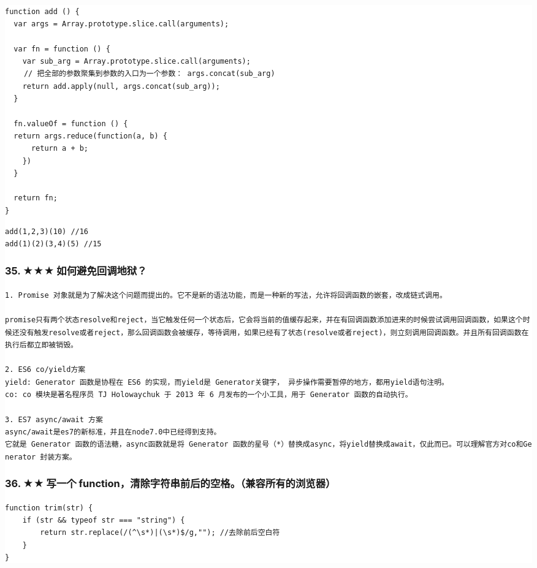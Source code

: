 ```JS
function add () {
  var args = Array.prototype.slice.call(arguments);

  var fn = function () {
    var sub_arg = Array.prototype.slice.call(arguments);
　　 // 把全部的参数聚集到参数的入口为一个参数： args.concat(sub_arg)
    return add.apply(null, args.concat(sub_arg));
  }

  fn.valueOf = function () {
  return args.reduce(function(a, b) {
      return a + b;
    })
  }

  return fn;
}
```

  ```JS
add(1,2,3)(10) //16
add(1)(2)(3,4)(5) //15
  ```

### <p id="js-35"> 35. ★★★ 如何避免回调地狱？

```JS
1. Promise 对象就是为了解决这个问题而提出的。它不是新的语法功能，而是一种新的写法，允许将回调函数的嵌套，改成链式调用。

promise只有两个状态resolve和reject，当它触发任何一个状态后，它会将当前的值缓存起来，并在有回调函数添加进来的时候尝试调用回调函数，如果这个时候还没有触发resolve或者reject，那么回调函数会被缓存，等待调用，如果已经有了状态(resolve或者reject)，则立刻调用回调函数。并且所有回调函数在执行后都立即被销毁。

2. ES6 co/yield方案
yield: Generator 函数是协程在 ES6 的实现，而yield是 Generator关键字， 异步操作需要暂停的地方，都用yield语句注明。
co: co 模块是著名程序员 TJ Holowaychuk 于 2013 年 6 月发布的一个小工具，用于 Generator 函数的自动执行。

3. ES7 async/await 方案
async/await是es7的新标准，并且在node7.0中已经得到支持。
它就是 Generator 函数的语法糖，async函数就是将 Generator 函数的星号（*）替换成async，将yield替换成await，仅此而已。可以理解官方对co和Generator 封装方案。
```

### <p id="js-36"> 36. ★★ 写一个 function，清除字符串前后的空格。（兼容所有的浏览器）

```JS
function trim(str) {
    if (str && typeof str === "string") {
        return str.replace(/(^\s*)|(\s*)$/g,""); //去除前后空白符
    }
}
```
